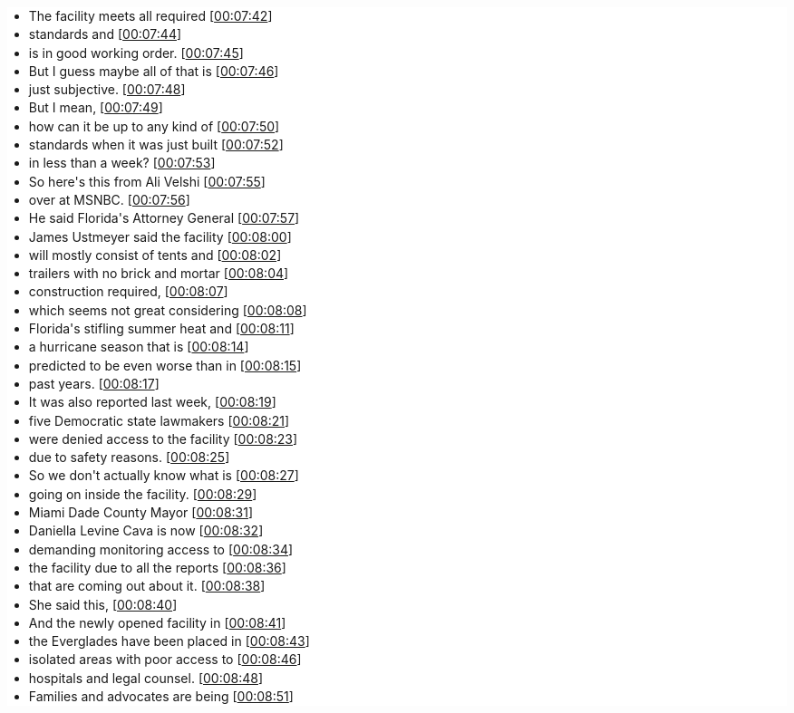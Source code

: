 *  The facility meets all required [[00:07:42](https://www.youtube.com/watch?v=9S5KEZAnLms&t=462.12s)]
*  standards and [[00:07:44](https://www.youtube.com/watch?v=9S5KEZAnLms&t=464.08s)]
*  is in good working order. [[00:07:45](https://www.youtube.com/watch?v=9S5KEZAnLms&t=465.36s)]
*  But I guess maybe all of that is [[00:07:46](https://www.youtube.com/watch?v=9S5KEZAnLms&t=466.88s)]
*  just subjective. [[00:07:48](https://www.youtube.com/watch?v=9S5KEZAnLms&t=468.59999999999997s)]
*  But I mean, [[00:07:49](https://www.youtube.com/watch?v=9S5KEZAnLms&t=469.8s)]
*  how can it be up to any kind of [[00:07:50](https://www.youtube.com/watch?v=9S5KEZAnLms&t=470.48s)]
*  standards when it was just built [[00:07:52](https://www.youtube.com/watch?v=9S5KEZAnLms&t=472.08s)]
*  in less than a week? [[00:07:53](https://www.youtube.com/watch?v=9S5KEZAnLms&t=473.56s)]
*  So here's this from Ali Velshi [[00:07:55](https://www.youtube.com/watch?v=9S5KEZAnLms&t=475.04s)]
*  over at MSNBC. [[00:07:56](https://www.youtube.com/watch?v=9S5KEZAnLms&t=476.71999999999997s)]
*  He said Florida's Attorney General [[00:07:57](https://www.youtube.com/watch?v=9S5KEZAnLms&t=477.88s)]
*  James Ustmeyer said the facility [[00:08:00](https://www.youtube.com/watch?v=9S5KEZAnLms&t=480.24s)]
*  will mostly consist of tents and [[00:08:02](https://www.youtube.com/watch?v=9S5KEZAnLms&t=482.64s)]
*  trailers with no brick and mortar [[00:08:04](https://www.youtube.com/watch?v=9S5KEZAnLms&t=484.76s)]
*  construction required, [[00:08:07](https://www.youtube.com/watch?v=9S5KEZAnLms&t=487.03999999999996s)]
*  which seems not great considering [[00:08:08](https://www.youtube.com/watch?v=9S5KEZAnLms&t=488.84s)]
*  Florida's stifling summer heat and [[00:08:11](https://www.youtube.com/watch?v=9S5KEZAnLms&t=491.03999999999996s)]
*  a hurricane season that is [[00:08:14](https://www.youtube.com/watch?v=9S5KEZAnLms&t=494.0s)]
*  predicted to be even worse than in [[00:08:15](https://www.youtube.com/watch?v=9S5KEZAnLms&t=495.44s)]
*  past years. [[00:08:17](https://www.youtube.com/watch?v=9S5KEZAnLms&t=497.32s)]
*  It was also reported last week, [[00:08:19](https://www.youtube.com/watch?v=9S5KEZAnLms&t=499.56s)]
*  five Democratic state lawmakers [[00:08:21](https://www.youtube.com/watch?v=9S5KEZAnLms&t=501.44s)]
*  were denied access to the facility [[00:08:23](https://www.youtube.com/watch?v=9S5KEZAnLms&t=503.40000000000003s)]
*  due to safety reasons. [[00:08:25](https://www.youtube.com/watch?v=9S5KEZAnLms&t=505.44s)]
*  So we don't actually know what is [[00:08:27](https://www.youtube.com/watch?v=9S5KEZAnLms&t=507.6s)]
*  going on inside the facility. [[00:08:29](https://www.youtube.com/watch?v=9S5KEZAnLms&t=509.28000000000003s)]
*  Miami Dade County Mayor [[00:08:31](https://www.youtube.com/watch?v=9S5KEZAnLms&t=511.0s)]
*  Daniella Levine Cava is now [[00:08:32](https://www.youtube.com/watch?v=9S5KEZAnLms&t=512.72s)]
*  demanding monitoring access to [[00:08:34](https://www.youtube.com/watch?v=9S5KEZAnLms&t=514.48s)]
*  the facility due to all the reports [[00:08:36](https://www.youtube.com/watch?v=9S5KEZAnLms&t=516.44s)]
*  that are coming out about it. [[00:08:38](https://www.youtube.com/watch?v=9S5KEZAnLms&t=518.48s)]
*  She said this, [[00:08:40](https://www.youtube.com/watch?v=9S5KEZAnLms&t=520.4s)]
*  And the newly opened facility in [[00:08:41](https://www.youtube.com/watch?v=9S5KEZAnLms&t=521.5999999999999s)]
*  the Everglades have been placed in [[00:08:43](https://www.youtube.com/watch?v=9S5KEZAnLms&t=523.8s)]
*  isolated areas with poor access to [[00:08:46](https://www.youtube.com/watch?v=9S5KEZAnLms&t=526.1199999999999s)]
*  hospitals and legal counsel. [[00:08:48](https://www.youtube.com/watch?v=9S5KEZAnLms&t=528.5999999999999s)]
*  Families and advocates are being [[00:08:51](https://www.youtube.com/watch?v=9S5KEZAnLms&t=531.4s)]
